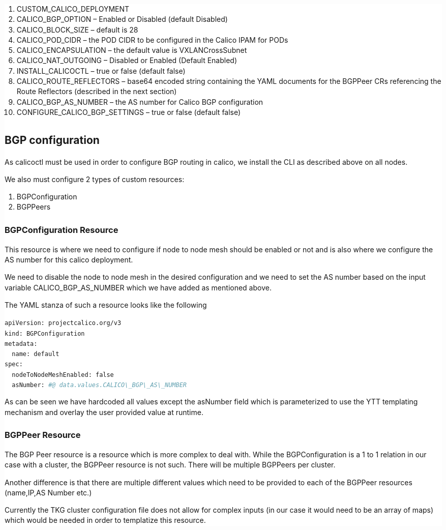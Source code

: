 1. CUSTOM\_CALICO\_DEPLOYMENT
2. CALICO\_BGP\_OPTION – Enabled or Disabled (default Disabled)
3. CALICO\_BLOCK\_SIZE – default is 28
4. CALICO\_POD\_CIDR – the POD CIDR to be configured in the Calico IPAM for PODs
5. CALICO\_ENCAPSULATION – the default value is VXLANCrossSubnet
6. CALICO\_NAT\_OUTGOING – Disabled or Enabled (Default Enabled)
7. INSTALL\_CALICOCTL – true or false (default false)
8. CALICO\_ROUTE\_REFLECTORS – base64 encoded string containing the YAML documents for the BGPPeer CRs referencing the Route Reflectors (described in the next section)
9. CALICO\_BGP\_AS\_NUMBER – the AS number for Calico BGP configuration
10. CONFIGURE\_CALICO\_BGP\_SETTINGS – true or false (default false)

## BGP configuration

As calicoctl must be used in order to configure BGP routing in calico, we install the CLI as described above on all nodes.

We also must configure 2 types of custom resources:

1. BGPConfiguration
2. BGPPeers

### BGPConfiguration Resource

This resource is where we need to configure if node to node mesh should be enabled or not and is also where we configure the AS number for this calico deployment.

We need to disable the node to node mesh in the desired configuration and we need to set the AS number based on the input variable CALICO\_BGP\_AS\_NUMBER which we have added as mentioned above.

The YAML stanza of such a resource looks like the following
```bash
apiVersion: projectcalico.org/v3
kind: BGPConfiguration
metadata:
  name: default
spec:
  nodeToNodeMeshEnabled: false
  asNumber: #@ data.values.CALICO\_BGP\_AS\_NUMBER
```  
As can be seen we have hardcoded all values except the asNumber field which is parameterized to use the YTT templating mechanism and overlay the user provided value at runtime.

### BGPPeer Resource

The BGP Peer resource is a resource which is more complex to deal with. While the BGPConfiguration is a 1 to 1 relation in our case with a cluster, the BGPPeer resource is not such. There will be multiple BGPPeers per cluster.

Another difference is that there are multiple different values which need to be provided to each of the BGPPeer resources (name,IP,AS Number etc.)

Currently the TKG cluster configuration file does not allow for complex inputs (in our case it would need to be an array of maps) which would be needed in order to templatize this resource.
